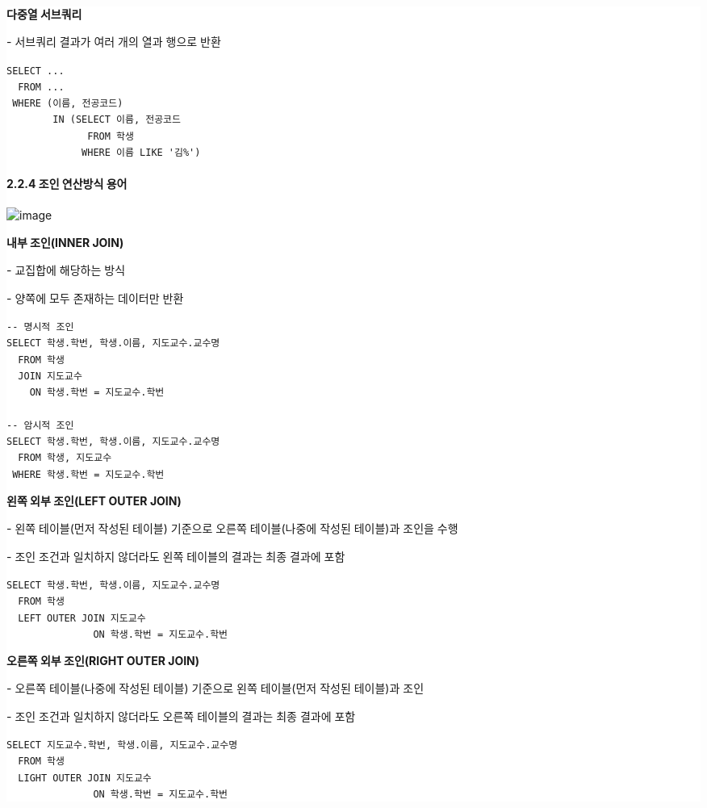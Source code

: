 **다중열 서브쿼리**

\- 서브쿼리 결과가 여러 개의 열과 행으로 반환

```
SELECT ...
  FROM ...
 WHERE (이름, 전공코드) 
 		IN (SELECT 이름, 전공코드 
 			  FROM 학생
             WHERE 이름 LIKE '김%')
```

#### 2.2.4 조인 연산방식 용어

![image](https://github.com/Hju95/database-study/assets/59231743/c1d4957b-759c-4f98-8ed6-69af8e746371)


**내부 조인(INNER JOIN)**

\- 교집합에 해당하는 방식

\- 양쪽에 모두 존재하는 데이터만 반환

```
-- 명시적 조인
SELECT 학생.학번, 학생.이름, 지도교수.교수명
  FROM 학생
  JOIN 지도교수
  	ON 학생.학번 = 지도교수.학번
    
-- 암시적 조인
SELECT 학생.학번, 학생.이름, 지도교수.교수명
  FROM 학생, 지도교수
 WHERE 학생.학번 = 지도교수.학번
```

**왼쪽 외부 조인(LEFT OUTER JOIN)**

\- 왼쪽 테이블(먼저 작성된 테이블) 기준으로 오른쪽 테이블(나중에 작성된 테이블)과 조인을 수행

\- 조인 조건과 일치하지 않더라도 왼쪽 테이블의 결과는 최종 결과에 포함

```
SELECT 학생.학번, 학생.이름, 지도교수.교수명
  FROM 학생
  LEFT OUTER JOIN 지도교수
  			   ON 학생.학번 = 지도교수.학번
```

**오른쪽 외부 조인(RIGHT OUTER JOIN)**

\- 오른쪽 테이블(나중에 작성된 테이블) 기준으로 왼쪽 테이블(먼저 작성된 테이블)과 조인

\- 조인 조건과 일치하지 않더라도 오른쪽 테이블의 결과는 최종 결과에 포함

```
SELECT 지도교수.학번, 학생.이름, 지도교수.교수명
  FROM 학생
  LIGHT OUTER JOIN 지도교수
  			   ON 학생.학번 = 지도교수.학번
```
